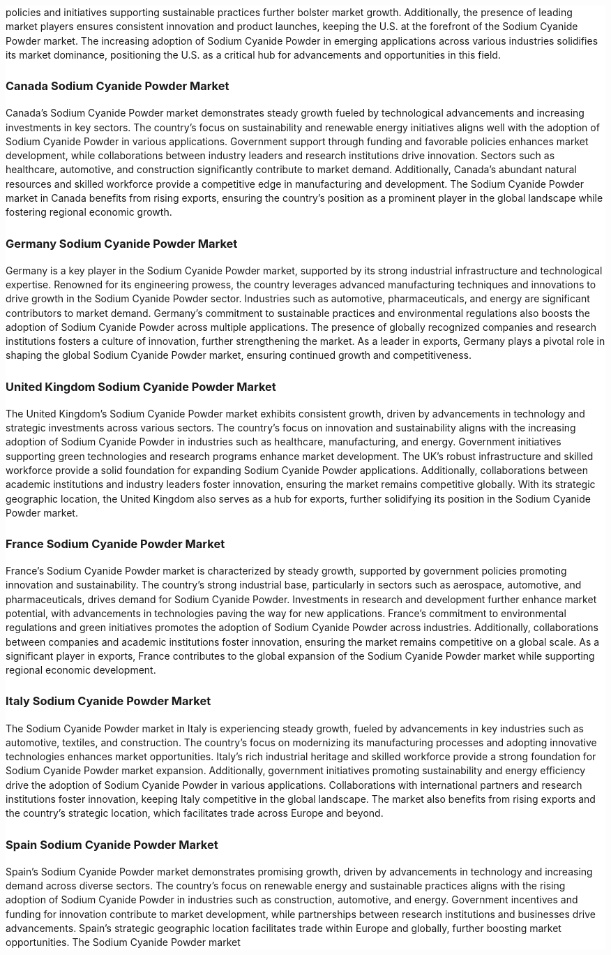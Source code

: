 policies and initiatives supporting sustainable practices further bolster market growth. Additionally, the presence of leading market players ensures consistent innovation and product launches, keeping the U.S. at the forefront of the Sodium Cyanide Powder market. The increasing adoption of Sodium Cyanide Powder in emerging applications across various industries solidifies its market dominance, positioning the U.S. as a critical hub for advancements and opportunities in this field.</p><h3>Canada Sodium Cyanide Powder Market</h3><p>Canada&rsquo;s Sodium Cyanide Powder market demonstrates steady growth fueled by technological advancements and increasing investments in key sectors. The country&rsquo;s focus on sustainability and renewable energy initiatives aligns well with the adoption of Sodium Cyanide Powder in various applications. Government support through funding and favorable policies enhances market development, while collaborations between industry leaders and research institutions drive innovation. Sectors such as healthcare, automotive, and construction significantly contribute to market demand. Additionally, Canada&rsquo;s abundant natural resources and skilled workforce provide a competitive edge in manufacturing and development. The Sodium Cyanide Powder market in Canada benefits from rising exports, ensuring the country&rsquo;s position as a prominent player in the global landscape while fostering regional economic growth.</p><h3>Germany Sodium Cyanide Powder Market</h3><p>Germany is a key player in the Sodium Cyanide Powder market, supported by its strong industrial infrastructure and technological expertise. Renowned for its engineering prowess, the country leverages advanced manufacturing techniques and innovations to drive growth in the Sodium Cyanide Powder sector. Industries such as automotive, pharmaceuticals, and energy are significant contributors to market demand. Germany&rsquo;s commitment to sustainable practices and environmental regulations also boosts the adoption of Sodium Cyanide Powder across multiple applications. The presence of globally recognized companies and research institutions fosters a culture of innovation, further strengthening the market. As a leader in exports, Germany plays a pivotal role in shaping the global Sodium Cyanide Powder market, ensuring continued growth and competitiveness.</p><h3>United Kingdom Sodium Cyanide Powder Market</h3><p>The United Kingdom&rsquo;s Sodium Cyanide Powder market exhibits consistent growth, driven by advancements in technology and strategic investments across various sectors. The country&rsquo;s focus on innovation and sustainability aligns with the increasing adoption of Sodium Cyanide Powder in industries such as healthcare, manufacturing, and energy. Government initiatives supporting green technologies and research programs enhance market development. The UK&rsquo;s robust infrastructure and skilled workforce provide a solid foundation for expanding Sodium Cyanide Powder applications. Additionally, collaborations between academic institutions and industry leaders foster innovation, ensuring the market remains competitive globally. With its strategic geographic location, the United Kingdom also serves as a hub for exports, further solidifying its position in the Sodium Cyanide Powder market.</p><h3>France Sodium Cyanide Powder Market</h3><p>France&rsquo;s Sodium Cyanide Powder market is characterized by steady growth, supported by government policies promoting innovation and sustainability. The country&rsquo;s strong industrial base, particularly in sectors such as aerospace, automotive, and pharmaceuticals, drives demand for Sodium Cyanide Powder. Investments in research and development further enhance market potential, with advancements in technologies paving the way for new applications. France&rsquo;s commitment to environmental regulations and green initiatives promotes the adoption of Sodium Cyanide Powder across industries. Additionally, collaborations between companies and academic institutions foster innovation, ensuring the market remains competitive on a global scale. As a significant player in exports, France contributes to the global expansion of the Sodium Cyanide Powder market while supporting regional economic development.</p><h3>Italy Sodium Cyanide Powder Market</h3><p>The Sodium Cyanide Powder market in Italy is experiencing steady growth, fueled by advancements in key industries such as automotive, textiles, and construction. The country&rsquo;s focus on modernizing its manufacturing processes and adopting innovative technologies enhances market opportunities. Italy&rsquo;s rich industrial heritage and skilled workforce provide a strong foundation for Sodium Cyanide Powder market expansion. Additionally, government initiatives promoting sustainability and energy efficiency drive the adoption of Sodium Cyanide Powder in various applications. Collaborations with international partners and research institutions foster innovation, keeping Italy competitive in the global landscape. The market also benefits from rising exports and the country&rsquo;s strategic location, which facilitates trade across Europe and beyond.</p><h3>Spain Sodium Cyanide Powder Market</h3><p>Spain&rsquo;s Sodium Cyanide Powder market demonstrates promising growth, driven by advancements in technology and increasing demand across diverse sectors. The country&rsquo;s focus on renewable energy and sustainable practices aligns with the rising adoption of Sodium Cyanide Powder in industries such as construction, automotive, and energy. Government incentives and funding for innovation contribute to market development, while partnerships between research institutions and businesses drive advancements. Spain&rsquo;s strategic geographic location facilitates trade within Europe and globally, further boosting market opportunities. The Sodium Cyanide Powder market